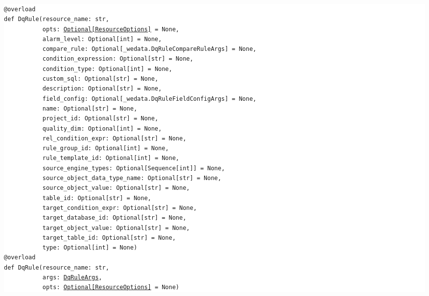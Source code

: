 <div>
<pulumi-choosable type="language" values="python">
<div class="highlight"><pre class="chroma"><code class="language-python" data-lang="python"><span class=nd>@overload</span>
<span class="k">def </span><span class="nx">DqRule</span><span class="p">(</span><span class="nx">resource_name</span><span class="p">:</span> <span class="nx">str</span><span class="p">,</span>
           <span class="nx">opts</span><span class="p">:</span> <span class="nx"><a href="/docs/reference/pkg/python/pulumi/#pulumi.ResourceOptions">Optional[ResourceOptions]</a></span> = None<span class="p">,</span>
           <span class="nx">alarm_level</span><span class="p">:</span> <span class="nx">Optional[int]</span> = None<span class="p">,</span>
           <span class="nx">compare_rule</span><span class="p">:</span> <span class="nx">Optional[_wedata.DqRuleCompareRuleArgs]</span> = None<span class="p">,</span>
           <span class="nx">condition_expression</span><span class="p">:</span> <span class="nx">Optional[str]</span> = None<span class="p">,</span>
           <span class="nx">condition_type</span><span class="p">:</span> <span class="nx">Optional[int]</span> = None<span class="p">,</span>
           <span class="nx">custom_sql</span><span class="p">:</span> <span class="nx">Optional[str]</span> = None<span class="p">,</span>
           <span class="nx">description</span><span class="p">:</span> <span class="nx">Optional[str]</span> = None<span class="p">,</span>
           <span class="nx">field_config</span><span class="p">:</span> <span class="nx">Optional[_wedata.DqRuleFieldConfigArgs]</span> = None<span class="p">,</span>
           <span class="nx">name</span><span class="p">:</span> <span class="nx">Optional[str]</span> = None<span class="p">,</span>
           <span class="nx">project_id</span><span class="p">:</span> <span class="nx">Optional[str]</span> = None<span class="p">,</span>
           <span class="nx">quality_dim</span><span class="p">:</span> <span class="nx">Optional[int]</span> = None<span class="p">,</span>
           <span class="nx">rel_condition_expr</span><span class="p">:</span> <span class="nx">Optional[str]</span> = None<span class="p">,</span>
           <span class="nx">rule_group_id</span><span class="p">:</span> <span class="nx">Optional[int]</span> = None<span class="p">,</span>
           <span class="nx">rule_template_id</span><span class="p">:</span> <span class="nx">Optional[int]</span> = None<span class="p">,</span>
           <span class="nx">source_engine_types</span><span class="p">:</span> <span class="nx">Optional[Sequence[int]]</span> = None<span class="p">,</span>
           <span class="nx">source_object_data_type_name</span><span class="p">:</span> <span class="nx">Optional[str]</span> = None<span class="p">,</span>
           <span class="nx">source_object_value</span><span class="p">:</span> <span class="nx">Optional[str]</span> = None<span class="p">,</span>
           <span class="nx">table_id</span><span class="p">:</span> <span class="nx">Optional[str]</span> = None<span class="p">,</span>
           <span class="nx">target_condition_expr</span><span class="p">:</span> <span class="nx">Optional[str]</span> = None<span class="p">,</span>
           <span class="nx">target_database_id</span><span class="p">:</span> <span class="nx">Optional[str]</span> = None<span class="p">,</span>
           <span class="nx">target_object_value</span><span class="p">:</span> <span class="nx">Optional[str]</span> = None<span class="p">,</span>
           <span class="nx">target_table_id</span><span class="p">:</span> <span class="nx">Optional[str]</span> = None<span class="p">,</span>
           <span class="nx">type</span><span class="p">:</span> <span class="nx">Optional[int]</span> = None<span class="p">)</span>
<span class=nd>@overload</span>
<span class="k">def </span><span class="nx">DqRule</span><span class="p">(</span><span class="nx">resource_name</span><span class="p">:</span> <span class="nx">str</span><span class="p">,</span>
           <span class="nx">args</span><span class="p">:</span> <span class="nx"><a href="#inputs">DqRuleArgs</a></span><span class="p">,</span>
           <span class="nx">opts</span><span class="p">:</span> <span class="nx"><a href="/docs/reference/pkg/python/pulumi/#pulumi.ResourceOptions">Optional[ResourceOptions]</a></span> = None<span class="p">)</span></code></pre></div>
</pulumi-choosable>
</div>
